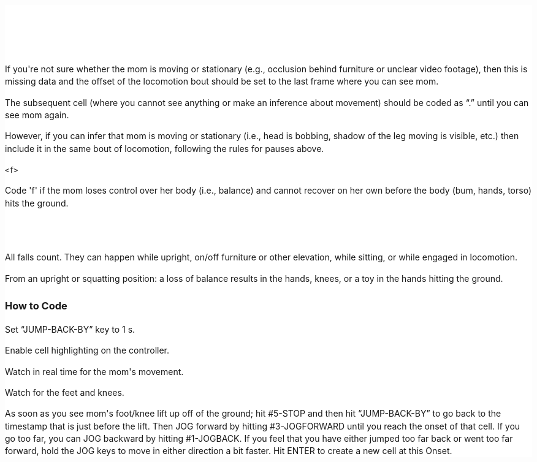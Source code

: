 </br>
<video width="320" height="240" controls>
<source src="https://nyu.databrary.org/slot/14765/-/asset/62795/download?inline=true" type="video/mp4">
</video>
</br>
<https://nyu.databrary.org/slot/14765/-/asset/62795/download?inline=true>

</br>
<video width="320" height="240" controls>
<source src="https://nyu.databrary.org/slot/14765/-/asset/62797/download?inline=true" type="video/mp4">
</video>
</br>
<https://nyu.databrary.org/slot/14765/-/asset/62797/download?inline=true>

If you're not sure whether the mom is moving or stationary (e.g., occlusion behind furniture or unclear video footage), then this is missing data and the offset of the locomotion bout should be set to the last frame where you can see mom.

The subsequent cell (where you cannot see anything or make an inference about movement) should be coded as “.” until you can see mom again.

However, if you can infer that mom is moving or stationary (i.e., head is bobbing, shadow of the leg moving is visible, etc.) then include it in the same bout of locomotion, following the rules for pauses above.

`<f>`

Code 'f' if the mom loses control over her body (i.e., balance) and cannot recover on her own before the body (bum, hands, torso) hits the ground.

</br>
<video width="320" height="240" controls>
<source src="https://nyu.databrary.org/slot/14765/-/asset/63360/download?inline=true" type="video/mp4">
</video>
</br>
<https://nyu.databrary.org/slot/14765/-/asset/63360/download?inline=true>

All falls count. They can happen while upright, on/off furniture or other elevation, while sitting, or while engaged in locomotion.

From an upright or squatting position: a loss of balance results in the hands, knees, or a toy in the hands hitting the ground.

### How to Code

Set “JUMP-BACK-BY” key to 1 s.

Enable cell highlighting on the controller.

Watch in real time for the mom's movement.

Watch for the feet and knees.

As soon as you see mom's foot/knee lift up off of the ground; hit #5-STOP and then hit “JUMP-BACK-BY” to go back to the timestamp that is just before the lift. 
Then JOG forward by hitting #3-JOGFORWARD until you reach the onset of that cell. If you go too far, you can JOG backward by hitting #1-JOGBACK. 
If you feel that you have either jumped too far back or went too far forward, hold the JOG keys to move in either direction a bit faster. 
Hit ENTER to create a new cell at this Onset.
